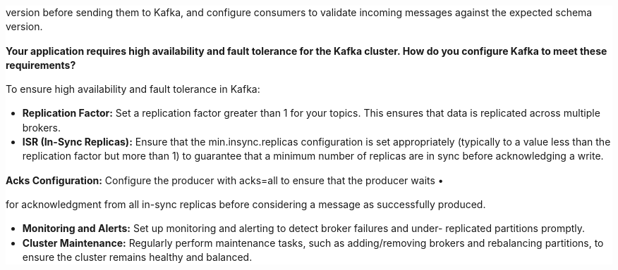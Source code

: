 version before sending them to Kafka, and configure consumers to validate incoming messages against the expected schema version.

**Your application requires high availability and fault tolerance for the Kafka cluster. How do you configure Kafka to meet these requirements?**

To ensure high availability and fault tolerance in Kafka:

- **Replication Factor:** Set a replication factor greater than 1 for your topics. This ensures that data is replicated across multiple brokers.
- **ISR (In-Sync Replicas):** Ensure that the min.insync.replicas configuration is set appropriately (typically to a value less than the replication factor but more than 1) to guarantee that a minimum number of replicas are in sync before acknowledging a write.

**Acks Configuration:** Configure the producer with acks=all to ensure that the producer waits •

for acknowledgment from all in-sync replicas before considering a message as successfully produced.

- **Monitoring and Alerts:** Set up monitoring and alerting to detect broker failures and under- replicated partitions promptly.
- **Cluster Maintenance:** Regularly perform maintenance tasks, such as adding/removing brokers and rebalancing partitions, to ensure the cluster remains healthy and balanced.
